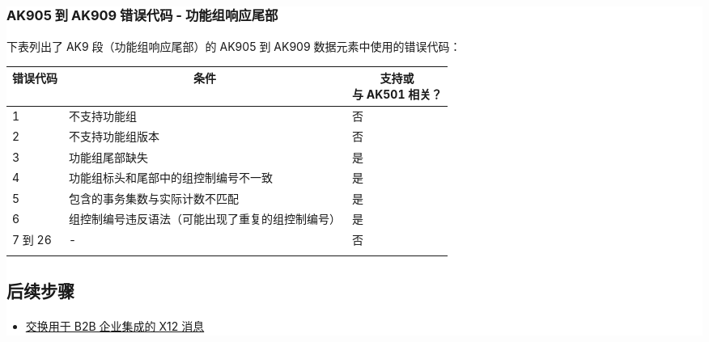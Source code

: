 ### <a name="ak905-to-ak909-error-codes---functional-group-response-trailer"></a>AK905 到 AK909 错误代码 - 功能组响应尾部

下表列出了 AK9 段（功能组响应尾部）的 AK905 到 AK909 数据元素中使用的错误代码：

| 错误代码 | 条件 | 支持或 <br>与 AK501 相关？ |
|------------|-----------|-----------------------------------------|
| 1 | 不支持功能组 | 否 |
| 2 | 不支持功能组版本 | 否 |
| 3 | 功能组尾部缺失 | 是 |
| 4 | 功能组标头和尾部中的组控制编号不一致 | 是 |
| 5 | 包含的事务集数与实际计数不匹配 | 是 |
| 6 | 组控制编号违反语法（可能出现了重复的组控制编号） | 是 |
| 7 到 26 | - | 否 |
||||

## <a name="next-steps"></a>后续步骤

* [交换用于 B2B 企业集成的 X12 消息](logic-apps-enterprise-integration-x12.md)